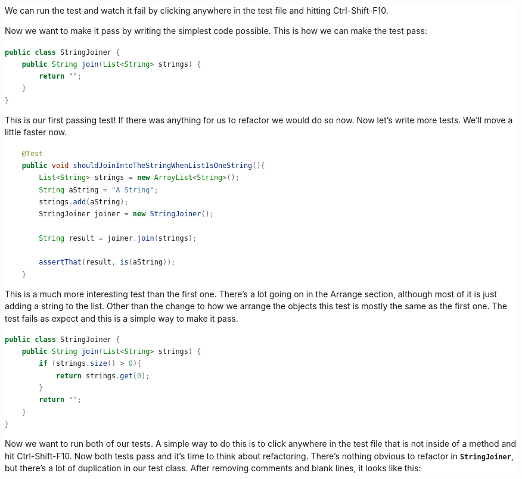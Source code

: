 We can run the test and watch it fail by clicking anywhere in the test file and hitting Ctrl-Shift-F10.

Now we want to make it pass by writing the simplest code possible. This is how we can make the test pass:

``` java
public class StringJoiner {
    public String join(List<String> strings) {
        return "";
    }
}
```

This is our first passing test! If there was anything for us to refactor we would do so now. Now let’s write more tests.
We’ll move a little faster now.

``` java
    @Test
    public void shouldJoinIntoTheStringWhenListIsOneString(){
        List<String> strings = new ArrayList<String>();
        String aString = "A String";
        strings.add(aString);
        StringJoiner joiner = new StringJoiner();

        String result = joiner.join(strings);

        assertThat(result, is(aString));
    }
```

This is a much more interesting test than the first one. There’s a lot going on in the Arrange section, although most
of it is just adding a string to the list. Other than the change to how we arrange the objects this test is mostly the 
same as the first one. The test fails as expect and this is a simple way to make it pass.

``` java
public class StringJoiner {
    public String join(List<String> strings) {
        if (strings.size() > 0){
            return strings.get(0);
        }
        return "";
    }
}
```


Now we want to run both of our tests. A simple way to do this is to click anywhere in the test file that is not inside 
of a method and hit Ctrl-Shift-F10. Now both tests pass and it’s time to think about refactoring. There’s nothing 
obvious to refactor in **`StringJoiner`**, but there’s a lot of duplication in our test class. After removing comments 
and blank lines, it looks like this:
